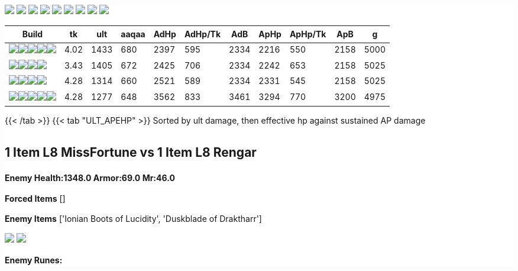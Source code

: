 
![](/Styles/Precision/PressTheAttack/PressTheAttack.png)
![](/Styles/Precision/Overheal.png)
![](/Styles/Precision/LegendAlacrity/LegendAlacrity.png)
![](/Styles/Precision/CoupDeGrace/CoupDeGrace.png)
![](/Styles/Sorcery/ManaflowBand/ManaflowBand.png)
![](/Styles/Sorcery/GatheringStorm/GatheringStorm.png)
![](/StatMods/StatModsAttackSpeedIcon.png)
![](/StatMods/StatModsAdaptiveForceIcon.png)
![](/StatMods/StatModsArmorIcon.png)





 Build |tk|ult|aaqaa|AdHp|AdHp/Tk|AdB|ApHp|ApHp/Tk|ApB|g
-|-|-|-|-|-|-|-|-|-|-
![](/item/6676.png)![](/item/1001.png)![](/item/1053.png)![](/item/1055.png)![](/item/1036.png)|4.02|1433|680|2397|595|2334|2216|550|2158|5000
![](/item/3074.png)![](/item/1001.png)![](/item/1055.png)![](/item/1037.png)|3.43|1405|672|2425|706|2334|2242|653|2158|5025
![](/item/3072.png)![](/item/1001.png)![](/item/1055.png)![](/item/1037.png)|4.28|1314|660|2521|589|2334|2331|545|2158|5025
![](/item/6673.png)![](/item/1001.png)![](/item/1055.png)![](/item/1037.png)![](/item/1036.png)|4.28|1277|648|3562|833|3461|3294|770|3200|4975
{{< /tab >}}
{{< tab "ULT_APEHP" >}}
Sorted by ult damage, then effective hp against sustained AP damage
## 1 Item L8 MissFortune vs 1 Item L8 Rengar

**Enemy Health:1348.0 Armor:69.0 Mr:46.0**


**Forced Items** []








**Enemy Items** ['Ionian Boots of Lucidity', 'Duskblade of Draktharr']





![](/item/3158.png)
![](/item/6691.png)



**Enemy Runes:**



